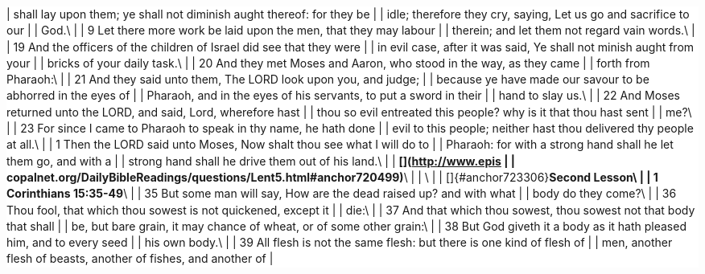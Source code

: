 | shall lay upon them; ye shall not diminish aught thereof: for they be |
| idle; therefore they cry, saying, Let us go and sacrifice to our      |
| God.\                                                                 |
| 9 Let there more work be laid upon the men, that they may labour      |
| therein; and let them not regard vain words.\                         |
| 19 And the officers of the children of Israel did see that they were  |
| in evil case, after it was said, Ye shall not minish aught from your  |
| bricks of your daily task.\                                           |
| 20 And they met Moses and Aaron, who stood in the way, as they came   |
| forth from Pharaoh:\                                                  |
| 21 And they said unto them, The LORD look upon you, and judge;        |
| because ye have made our savour to be abhorred in the eyes of         |
| Pharaoh, and in the eyes of his servants, to put a sword in their     |
| hand to slay us.\                                                     |
| 22 And Moses returned unto the LORD, and said, Lord, wherefore hast   |
| thou so evil entreated this people? why is it that thou hast sent     |
| me?\                                                                  |
| 23 For since I came to Pharaoh to speak in thy name, he hath done     |
| evil to this people; neither hast thou delivered thy people at all.\  |
| 1 Then the LORD said unto Moses, Now shalt thou see what I will do to |
| Pharaoh: for with a strong hand shall he let them go, and with a      |
| strong hand shall he drive them out of his land.\                     |
| **[](http://www.epis                                                  |
| copalnet.org/DailyBibleReadings/questions/Lent5.html#anchor720499)**\ |
| \                                                                     |
| []{#anchor723306}**Second Lesson\                                     |
| 1 Corinthians 15:35-49**\                                             |
| 35 But some man will say, How are the dead raised up? and with what   |
| body do they come?\                                                   |
| 36 Thou fool, that which thou sowest is not quickened, except it      |
| die:\                                                                 |
| 37 And that which thou sowest, thou sowest not that body that shall   |
| be, but bare grain, it may chance of wheat, or of some other grain:\  |
| 38 But God giveth it a body as it hath pleased him, and to every seed |
| his own body.\                                                        |
| 39 All flesh is not the same flesh: but there is one kind of flesh of |
| men, another flesh of beasts, another of fishes, and another of       |